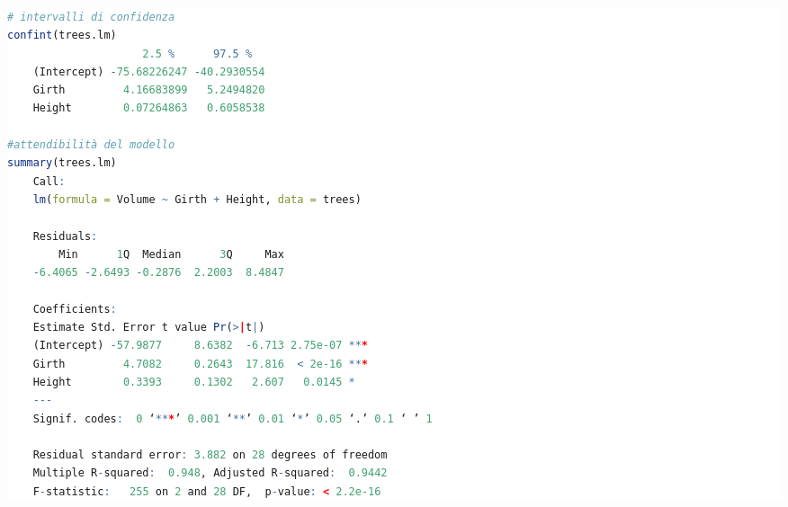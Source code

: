 ```r
# intervalli di confidenza
confint(trees.lm)
                     2.5 %      97.5 %
	(Intercept) -75.68226247 -40.2930554
	Girth         4.16683899   5.2494820
	Height        0.07264863   0.6058538
	
#attendibilità del modello
summary(trees.lm)
	Call:
	lm(formula = Volume ~ Girth + Height, data = trees)

	Residuals:
		Min      1Q  Median      3Q     Max 
	-6.4065 -2.6493 -0.2876  2.2003  8.4847 

	Coefficients:
    Estimate Std. Error t value Pr(>|t|)    
	(Intercept) -57.9877     8.6382  -6.713 2.75e-07 ***
	Girth         4.7082     0.2643  17.816  < 2e-16 ***
	Height        0.3393     0.1302   2.607   0.0145 *  
	---
	Signif. codes:  0 ‘***’ 0.001 ‘**’ 0.01 ‘*’ 0.05 ‘.’ 0.1 ‘ ’ 1

	Residual standard error: 3.882 on 28 degrees of freedom
	Multiple R-squared:  0.948,	Adjusted R-squared:  0.9442 
	F-statistic:   255 on 2 and 28 DF,  p-value: < 2.2e-16

```
